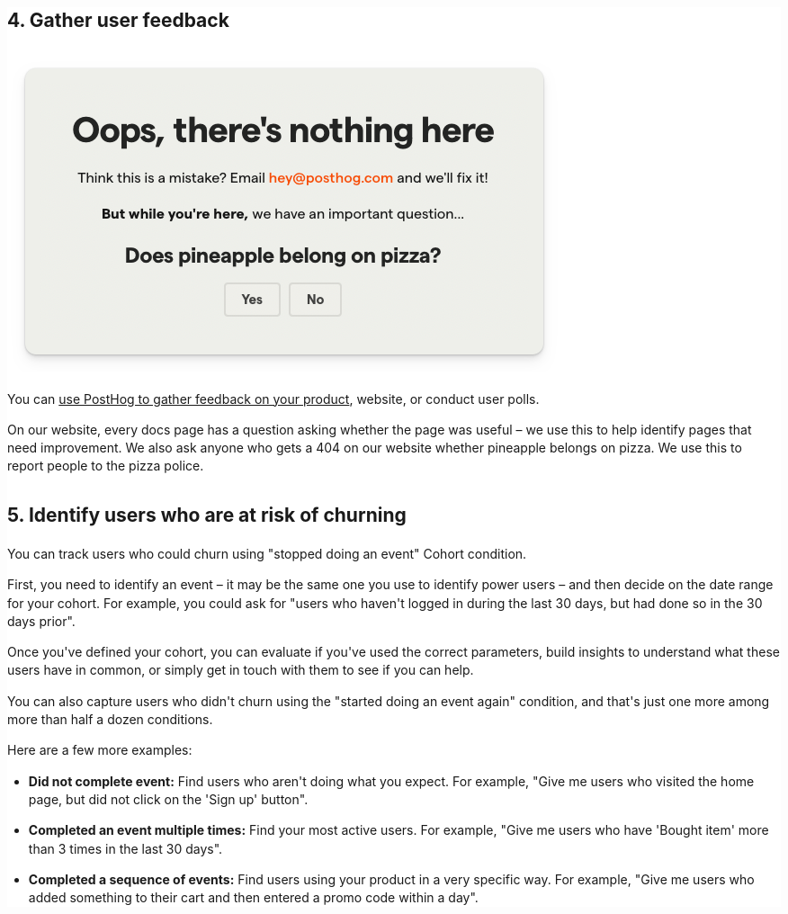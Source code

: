 ## 4. Gather user feedback

![pineapple on pizza](../images/blog/things-to-do-in-posthog/pinepapple.png)

You can [use PostHog to gather feedback on your product](/tutorials/survey), website, or conduct user polls.

On our website, every docs page has a question asking whether the page was useful – we use this to help identify pages that need improvement. We also ask anyone who gets a 404 on our website whether pineapple belongs on pizza. We use this to report people to the pizza police. 

## 5. Identify users who are at risk of churning

You can track users who could churn using "stopped doing an event" Cohort condition.

First, you need to identify an event – it may be the same one you use to identify power users – and then decide on the date range for your cohort. For example, you could ask for "users who haven't logged in during the last 30 days, but had done so in the 30 days prior".

Once you've defined your cohort, you can evaluate if you've used the correct parameters, build insights to understand what these users have in common, or simply get in touch with them to see if you can help.

You can also capture users who didn't churn using the "started doing an event again" condition, and that's just one more among more than half a dozen conditions. 

Here are a few more examples:

- **Did not complete event:** Find users who aren't doing what you expect. For example, "Give me users who visited the home page, but did not click on the 'Sign up' button".

- **Completed an event multiple times:** Find your most active users. For example, "Give me users who have 'Bought item' more than 3 times in the last 30 days".

- **Completed a sequence of events:** Find users using your product in a very specific way. For example, "Give me users who added something to their cart and then entered a promo code within a day".
